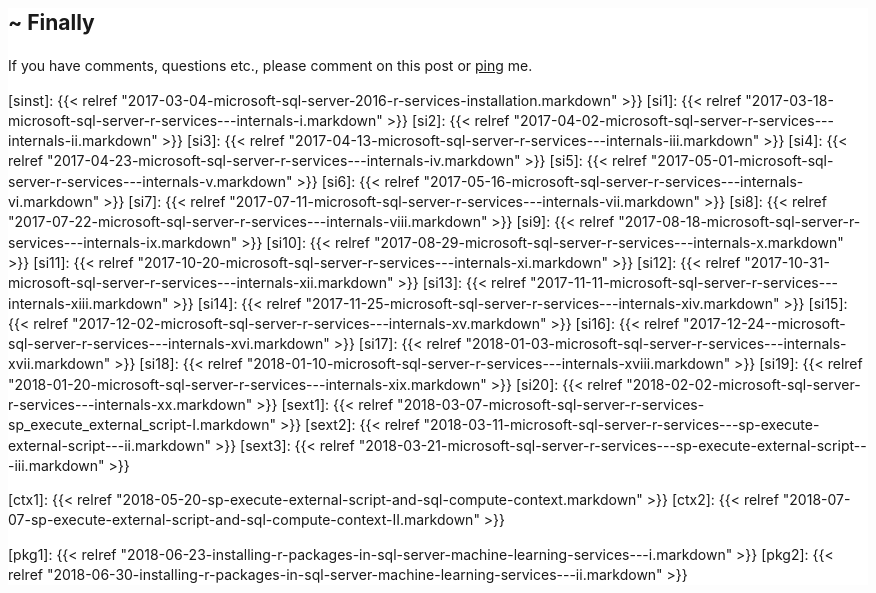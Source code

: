 ## ~ Finally

If you have comments, questions etc., please comment on this post or [ping][ma] me.

[ma]: mailto:niels.it.berglund@gmail.com
[mp]: https://blog.acolyer.org
[iq]: https://www.infoq.com/
[ew]: http://sqlonice.com/
[re]: http://blog.revolutionanalytics.com
[sqsk]: https://www.sqlskills.com
[ba]: https://twitter.com/bob_albright



[sinst]: {{< relref "2017-03-04-microsoft-sql-server-2016-r-services-installation.markdown" >}}
[si1]: {{< relref "2017-03-18-microsoft-sql-server-r-services---internals-i.markdown" >}}
[si2]: {{< relref "2017-04-02-microsoft-sql-server-r-services---internals-ii.markdown" >}}
[si3]: {{< relref "2017-04-13-microsoft-sql-server-r-services---internals-iii.markdown" >}}
[si4]: {{< relref "2017-04-23-microsoft-sql-server-r-services---internals-iv.markdown" >}}
[si5]: {{< relref "2017-05-01-microsoft-sql-server-r-services---internals-v.markdown" >}}
[si6]: {{< relref "2017-05-16-microsoft-sql-server-r-services---internals-vi.markdown" >}}
[si7]: {{< relref "2017-07-11-microsoft-sql-server-r-services---internals-vii.markdown" >}}
[si8]: {{< relref "2017-07-22-microsoft-sql-server-r-services---internals-viii.markdown" >}}
[si9]: {{< relref "2017-08-18-microsoft-sql-server-r-services---internals-ix.markdown" >}}
[si10]: {{< relref "2017-08-29-microsoft-sql-server-r-services---internals-x.markdown" >}}
[si11]: {{< relref "2017-10-20-microsoft-sql-server-r-services---internals-xi.markdown" >}}
[si12]: {{< relref "2017-10-31-microsoft-sql-server-r-services---internals-xii.markdown" >}}
[si13]: {{< relref "2017-11-11-microsoft-sql-server-r-services---internals-xiii.markdown" >}}
[si14]: {{< relref "2017-11-25-microsoft-sql-server-r-services---internals-xiv.markdown" >}}
[si15]: {{< relref "2017-12-02-microsoft-sql-server-r-services---internals-xv.markdown" >}}
[si16]: {{< relref "2017-12-24--microsoft-sql-server-r-services---internals-xvi.markdown" >}}
[si17]: {{< relref "2018-01-03-microsoft-sql-server-r-services---internals-xvii.markdown" >}}
[si18]: {{< relref "2018-01-10-microsoft-sql-server-r-services---internals-xviii.markdown" >}}
[si19]: {{< relref "2018-01-20-microsoft-sql-server-r-services---internals-xix.markdown" >}}
[si20]: {{< relref "2018-02-02-microsoft-sql-server-r-services---internals-xx.markdown" >}}
[sext1]: {{< relref "2018-03-07-microsoft-sql-server-r-services-sp_execute_external_script-I.markdown" >}}
[sext2]: {{< relref "2018-03-11-microsoft-sql-server-r-services---sp-execute-external-script---ii.markdown" >}}
[sext3]: {{< relref "2018-03-21-microsoft-sql-server-r-services---sp-execute-external-script---iii.markdown" >}}


[ctx1]: {{< relref "2018-05-20-sp-execute-external-script-and-sql-compute-context.markdown" >}}
[ctx2]: {{< relref "2018-07-07-sp-execute-external-script-and-sql-compute-context-II.markdown" >}}


[pkg1]: {{< relref "2018-06-23-installing-r-packages-in-sql-server-machine-learning-services---i.markdown" >}}
[pkg2]: {{< relref "2018-06-30-installing-r-packages-in-sql-server-machine-learning-services---ii.markdown" >}}


[1]: https://msdn.microsoft.com/en-us/library/dd304523.aspx
[2]: https://www.wireshark.org/
[3]: https://nmap.org/npcap/









